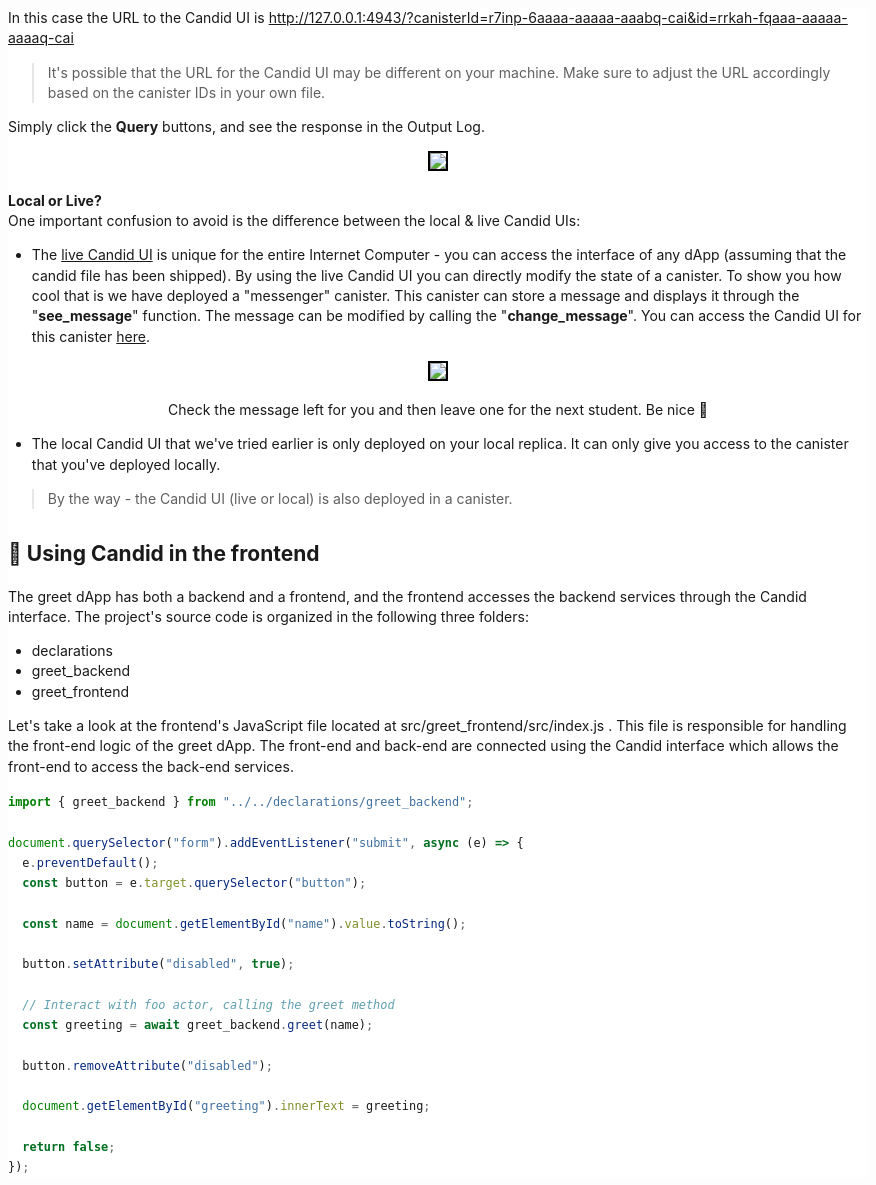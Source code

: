 In this case the URL to the Candid UI is http://127.0.0.1:4943/?canisterId=r7inp-6aaaa-aaaaa-aaabq-cai&id=rrkah-fqaaa-aaaaa-aaaaq-cai

> It's possible that the URL for the Candid UI may be different on your machine. Make sure to adjust the URL accordingly based on the canister IDs in your own file.

Simply click the **Query** buttons, and see the response in the Output Log.
<p align="center"> <img src="./img/candid_ui_local.png" width="600px" style="border: 2px solid black;"> </p>

<b> Local or Live? </b> <br/>
One important confusion to avoid is the difference between the local & live Candid UIs:

- The [live Candid UI](https://a4gq6-oaaaa-aaaab-qaa4q-cai.raw.ic0.app/) is unique for the entire Internet Computer - you can access the interface of any dApp (assuming that the candid file has been shipped). By using the live Candid UI you can directly modify the state of a canister. To show you how cool that is we have deployed a "messenger" canister. This canister can store a message and displays it through the "**see_message**" function. The message can be modified by calling the "**change_message**". You can access the Candid UI for this canister [here](https://a4gq6-oaaaa-aaaab-qaa4q-cai.raw.ic0.app/?id=rhjue-eaaaa-aaaaj-qazra-cai). 

<p align="center"> <img src="./img/candid_live.png" width="600px" style="border: 2px solid black;"> </p>
<p align="center"> Check the message left for you and then leave one for the next student. Be nice 🙏 </p>

- The local Candid UI that we've tried earlier is only deployed on your local replica. It can only give you access to the canister that you've deployed locally.

> By the way - the Candid UI (live or local) is also deployed in a canister.

## <a id="using-the-frontend"> 📑 Using Candid in the frontend </a>
The greet dApp has both a backend and a frontend, and the frontend accesses the backend services through the Candid interface. The project's source code is organized in the following three folders:

- declarations
- greet_backend 
- greet_frontend

Let's take a look at the frontend's JavaScript file located at src/greet_frontend/src/index.js . This file is responsible for handling the front-end logic of the greet dApp. The front-end and back-end are connected using the Candid interface which allows the front-end to access the back-end services.

```javascript
import { greet_backend } from "../../declarations/greet_backend";

document.querySelector("form").addEventListener("submit", async (e) => {
  e.preventDefault();
  const button = e.target.querySelector("button");

  const name = document.getElementById("name").value.toString();

  button.setAttribute("disabled", true);

  // Interact with foo actor, calling the greet method
  const greeting = await greet_backend.greet(name);

  button.removeAttribute("disabled");

  document.getElementById("greeting").innerText = greeting;

  return false;
});
```